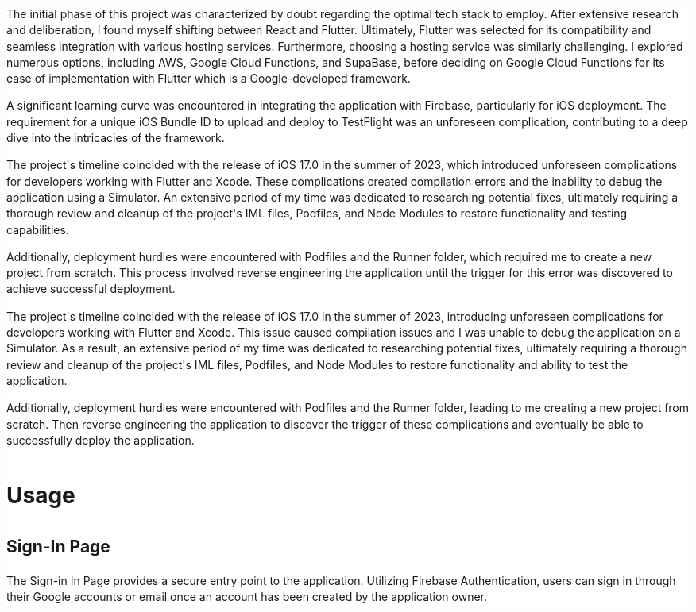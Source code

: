 The initial phase of this project was characterized by doubt regarding the optimal tech stack to employ. After extensive research and deliberation, I found myself shifting between React and Flutter. Ultimately, Flutter was selected for its compatibility and seamless integration with various hosting services. Furthermore, choosing a hosting service was similarly challenging. I explored numerous options, including AWS, Google Cloud Functions, and SupaBase, before deciding on Google Cloud Functions for its ease of implementation with Flutter which is a Google-developed framework.

A significant learning curve was encountered in integrating the application with Firebase, particularly for iOS deployment. The requirement for a unique iOS Bundle ID to upload and deploy to TestFlight was an unforeseen complication, contributing to a deep dive into the intricacies of the framework.

The project's timeline coincided with the release of iOS 17.0 in the summer of 2023, which introduced unforeseen complications for developers working with Flutter and Xcode. These complications created compilation errors and the inability to debug the application using a Simulator. An extensive period of my time was dedicated to researching potential fixes, ultimately requiring a thorough review and cleanup of the project's IML files, Podfiles, and Node Modules to restore functionality and testing capabilities.

Additionally, deployment hurdles were encountered with Podfiles and the Runner folder, which required me to create a new project from scratch. This process involved reverse engineering the application until the trigger for this error was discovered to achieve successful deployment.

The project's timeline coincided with the release of iOS 17.0 in the summer of 2023, introducing unforeseen complications for developers working with Flutter and Xcode. This issue caused compilation issues and I was unable to debug the application on a Simulator. As a result, an extensive period of my time was dedicated to researching potential fixes, ultimately requiring a thorough review and cleanup of the project's IML files, Podfiles, and Node Modules to restore functionality and ability to test the application. 

Additionally, deployment hurdles were encountered with Podfiles and the Runner folder, leading to me creating a new project from scratch. Then reverse engineering the application to discover the trigger of these complications and eventually be able to successfully deploy the application. 

# Usage

## Sign-In Page

The Sign-in In Page provides a secure entry point to the application. Utilizing Firebase Authentication, users can sign in through their Google accounts or email once an account has been created by the application owner.

<p align="left">
